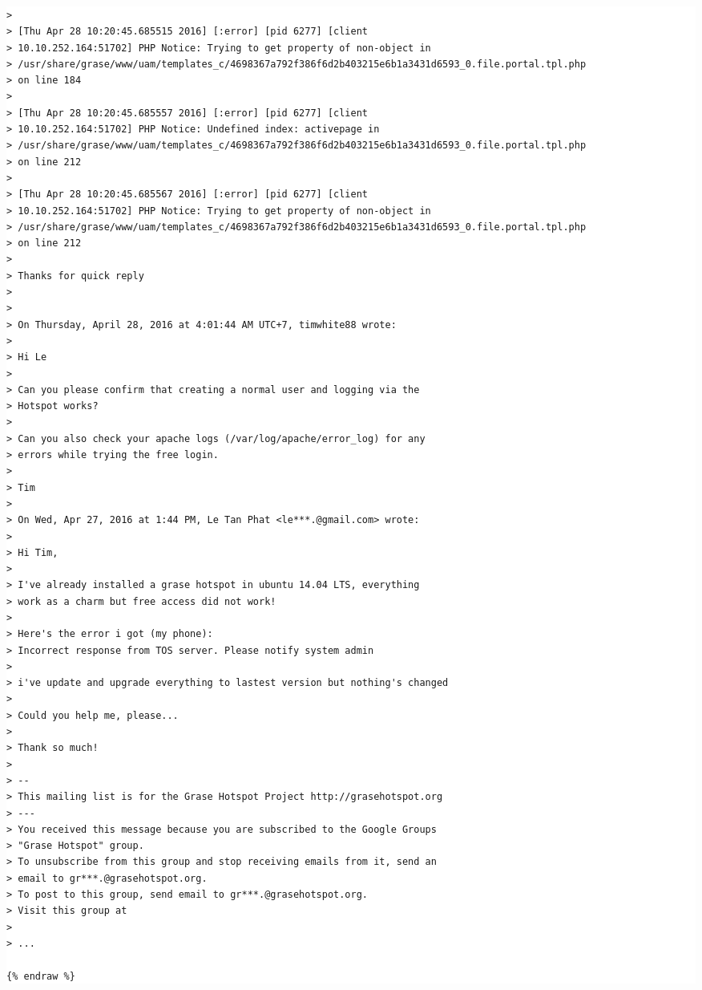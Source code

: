 ```
>
> [Thu Apr 28 10:20:45.685515 2016] [:error] [pid 6277] [client 
> 10.10.252.164:51702] PHP Notice: Trying to get property of non-object in 
> /usr/share/grase/www/uam/templates_c/4698367a792f386f6d2b403215e6b1a3431d6593_0.file.portal.tpl.php 
> on line 184
>
> [Thu Apr 28 10:20:45.685557 2016] [:error] [pid 6277] [client 
> 10.10.252.164:51702] PHP Notice: Undefined index: activepage in 
> /usr/share/grase/www/uam/templates_c/4698367a792f386f6d2b403215e6b1a3431d6593_0.file.portal.tpl.php 
> on line 212
>
> [Thu Apr 28 10:20:45.685567 2016] [:error] [pid 6277] [client 
> 10.10.252.164:51702] PHP Notice: Trying to get property of non-object in 
> /usr/share/grase/www/uam/templates_c/4698367a792f386f6d2b403215e6b1a3431d6593_0.file.portal.tpl.php 
> on line 212
>
> Thanks for quick reply
>
>
> On Thursday, April 28, 2016 at 4:01:44 AM UTC+7, timwhite88 wrote:
>
> Hi Le
>
> Can you please confirm that creating a normal user and logging via the 
> Hotspot works?
>
> Can you also check your apache logs (/var/log/apache/error_log) for any 
> errors while trying the free login.
>
> Tim
>
> On Wed, Apr 27, 2016 at 1:44 PM, Le Tan Phat <le***.@gmail.com> wrote:
>
> Hi Tim,
>
> I've already installed a grase hotspot in ubuntu 14.04 LTS, everything 
> work as a charm but free access did not work!
>
> Here's the error i got (my phone):
> Incorrect response from TOS server. Please notify system admin
>
> i've update and upgrade everything to lastest version but nothing's changed
>
> Could you help me, please...
>
> Thank so much!
>
> -- 
> This mailing list is for the Grase Hotspot Project http://grasehotspot.org
> --- 
> You received this message because you are subscribed to the Google Groups 
> "Grase Hotspot" group.
> To unsubscribe from this group and stop receiving emails from it, send an 
> email to gr***.@grasehotspot.org.
> To post to this group, send email to gr***.@grasehotspot.org.
> Visit this group at 
>
> ...

{% endraw %}
```